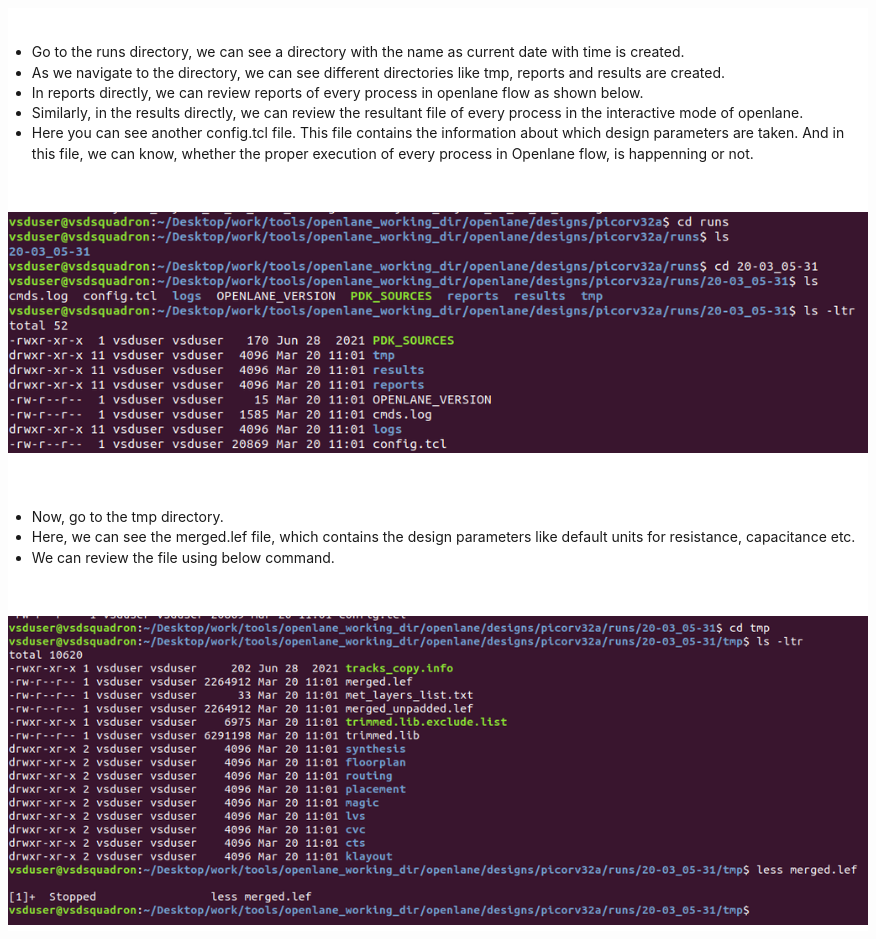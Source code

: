 <br>

-  Go to the runs directory, we can see a directory with the name as current date with time is created.
-  As we navigate to the directory, we can see different directories like tmp, reports and results are created.
-  In reports directly, we can review reports of every process in openlane flow as shown below.
-  Similarly, in the results directly, we can review the resultant file of every process in the interactive mode of openlane.
- Here you can see another config.tcl file. This file contains the information about which design parameters are taken. And in this file, we can know, whether the proper execution of every process in Openlane flow, is happenning or not.

<br>

![alt text](Day1/img23.png)

<br>

-  Now, go to the tmp directory.
-  Here, we can see the merged.lef  file, which contains the design parameters like default units for resistance, capacitance etc.
-  We can review the file using below command.

<br>

![alt text](Day1/img24.png)
